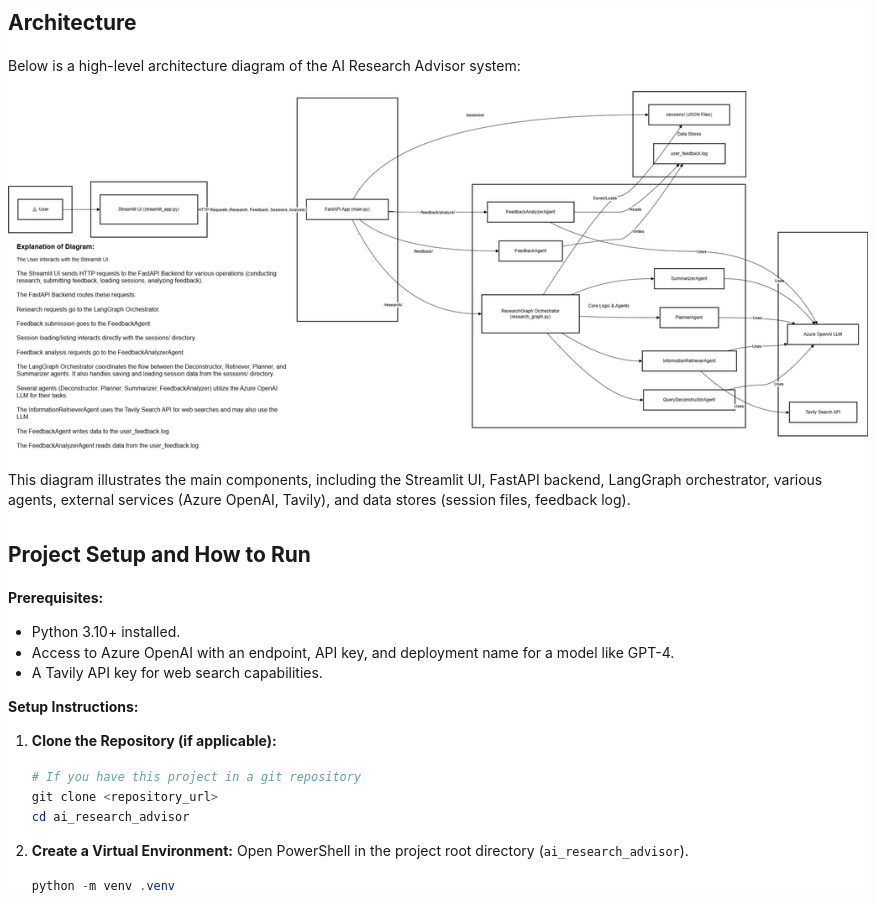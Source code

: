 ## Architecture

Below is a high-level architecture diagram of the AI Research Advisor system:

![AI Research Advisor Architecture](./docs/images/MultiAgentArchitecture-ResearchAgent.png)

This diagram illustrates the main components, including the Streamlit UI, FastAPI backend, LangGraph orchestrator, various agents, external services (Azure OpenAI, Tavily), and data stores (session files, feedback log).

## Project Setup and How to Run

**Prerequisites:**

*   Python 3.10+ installed.
*   Access to Azure OpenAI with an endpoint, API key, and deployment name for a model like GPT-4.
*   A Tavily API key for web search capabilities.

**Setup Instructions:**

1.  **Clone the Repository (if applicable):**
    ```powershell
    # If you have this project in a git repository
    git clone <repository_url>
    cd ai_research_advisor
    ```

2.  **Create a Virtual Environment:**
    Open PowerShell in the project root directory (`ai_research_advisor`).
    ```powershell
    python -m venv .venv
    ```
